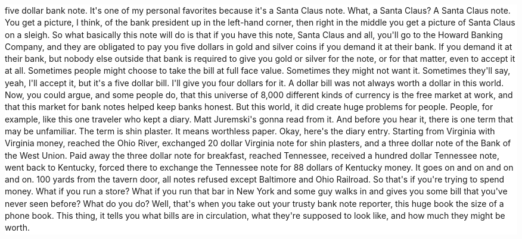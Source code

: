 five dollar bank note.
It's one of my personal favorites
because it's a Santa Claus note.
What, a Santa Claus?
A Santa Claus note.
You get a picture, I think,
of the bank president up in the left-hand corner,
then right in the middle you get a picture
of Santa Claus on a sleigh.
So what basically this note will do
is that if you have this note, Santa Claus and all,
you'll go to the Howard Banking Company,
and they are obligated to pay you
five dollars in gold and silver coins
if you demand it at their bank.
If you demand it at their bank,
but nobody else outside that bank
is required to give you gold or silver for the note,
or for that matter, even to accept it at all.
Sometimes people might choose to take the bill
at full face value.
Sometimes they might not want it.
Sometimes they'll say, yeah, I'll accept it,
but it's a five dollar bill.
I'll give you four dollars for it.
A dollar bill was not always worth a dollar in this world.
Now, you could argue, and some people do,
that this universe of 8,000 different kinds of currency
is the free market at work,
and that this market for bank notes
helped keep banks honest.
But this world, it did create huge problems for people.
People, for example, like this one traveler
who kept a diary.
Matt Juremski's gonna read from it.
And before you hear it,
there is one term that may be unfamiliar.
The term is shin plaster.
It means worthless paper.
Okay, here's the diary entry.
Starting from Virginia with Virginia money,
reached the Ohio River,
exchanged 20 dollar Virginia note for shin plasters,
and a three dollar note of the Bank of the West Union.
Paid away the three dollar note for breakfast,
reached Tennessee, received a hundred dollar Tennessee note,
went back to Kentucky,
forced there to exchange the Tennessee note
for 88 dollars of Kentucky money.
It goes on and on and on and on.
100 yards from the tavern door,
all notes refused except Baltimore and Ohio Railroad.
So that's if you're trying to spend money.
What if you run a store?
What if you run that bar in New York
and some guy walks in
and gives you some bill that you've never seen before?
What do you do?
Well, that's when you take out
your trusty bank note reporter,
this huge book the size of a phone book.
This thing, it tells you what bills are in circulation,
what they're supposed to look like,
and how much they might be worth.